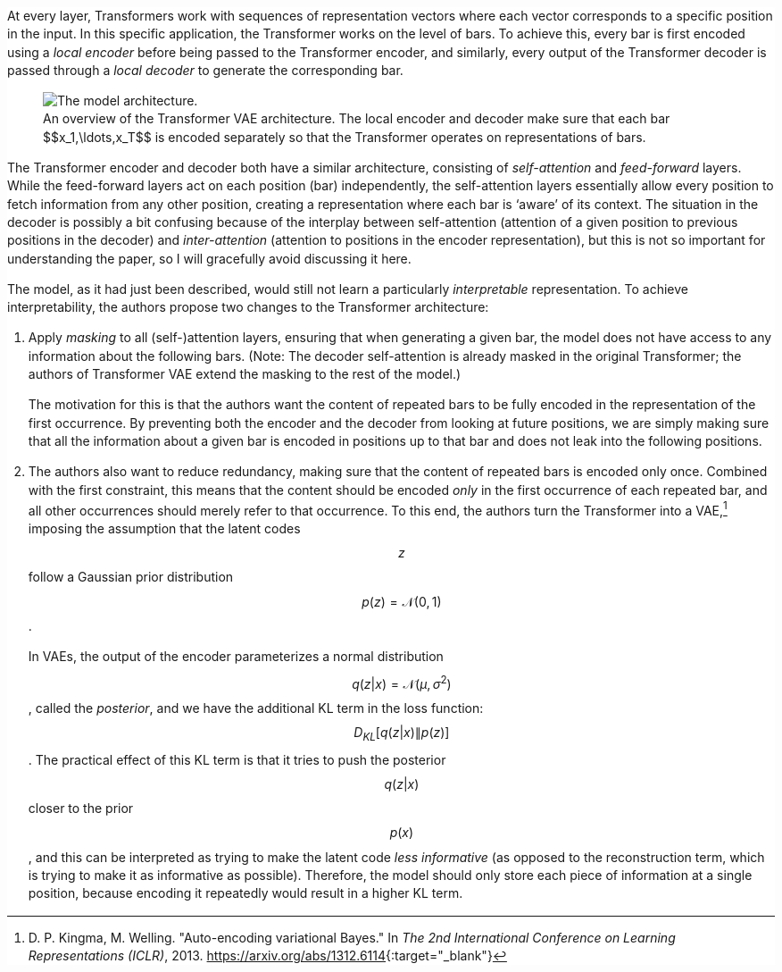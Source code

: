 At every layer, Transformers work with sequences of representation vectors where each vector corresponds to a specific position in the input.
In this specific application, the Transformer works on the level of bars.
To achieve this, every bar is first encoded using a _local encoder_ before being passed to the Transformer encoder, and similarly, every output of the Transformer decoder is passed through a _local decoder_ to generate the corresponding bar.

<figure class="figure w-100">
  <img src="{{ '/posts/transformer-vae/architecture.svg' | relative_url }}" alt="The model architecture." class="figure-img img-fluid mx-auto d-flex">
  <figcaption class="figure-caption text-center" markdown="1">
  An overview of the Transformer VAE architecture. The local encoder and decoder make sure that each bar $$x_1,\ldots,x_T$$ is encoded separately so that the Transformer operates on representations of bars.
  </figcaption>
</figure>

The Transformer encoder and decoder both have a similar architecture, consisting of _self-attention_ and _feed-forward_ layers.
While the feed-forward layers act on each position (bar) independently, the self-attention layers essentially allow every position to fetch information from any other position, creating a representation where each bar is ‘aware’ of its context.
The situation in the decoder is possibly a bit confusing because of the interplay between self-attention (attention of a given position to previous positions in the decoder) and _inter-attention_ (attention to positions in the encoder representation), but this is not so important for understanding the paper, so I will gracefully avoid discussing it here.

The model, as it had just been described, would still not learn a particularly _interpretable_ representation. To achieve interpretability, the authors propose two changes to the Transformer architecture:

1. Apply _masking_ to all (self-)attention layers, ensuring that when generating a given bar, the model does not have access to any information about the following bars. (Note: The decoder self-attention is already masked in the original Transformer; the authors of Transformer VAE extend the masking to the rest of the model.)

   The motivation for this is that the authors want the content of repeated bars to be fully encoded in the representation of the first occurrence. By preventing both the encoder and the decoder from looking at future positions, we are simply making sure that all the information about a given bar is encoded in positions up to that bar and does not leak into the following positions.

2. The authors also want to reduce redundancy, making sure that the content of repeated bars is encoded only once. Combined with the first constraint, this means that the content should be encoded _only_ in the first occurrence of each repeated bar, and all other occurrences should merely refer to that occurrence.
   To this end, the authors turn the Transformer into a VAE,[^2] imposing the assumption that the latent codes $$z$$ follow a Gaussian prior distribution $$p(z)=\mathcal{N}(0,1)$$.

   In VAEs, the output of the encoder parameterizes a normal distribution $$q(z|x)=\mathcal{N}(\mu,\sigma^2)$$, called the _posterior_, and we have the additional KL term in the loss function: $$D_{KL}\left[q(z|x)\middle\|p(z)\right]$$.
   The practical effect of this KL term is that it tries to push the posterior $$q(z|x)$$ closer to the prior $$p(x)$$, and this can be interpreted as trying to make the latent code _less informative_ (as opposed to the reconstruction term, which is trying to make it as informative as possible).
   Therefore, the model should only store each piece of information at a single position, because encoding it repeatedly would result in a higher KL term.


[^1]: J. Jiang, G. G. Xia, D. B. Carlton, C. N. Anderson and R. H. Miyakawa. "Transformer VAE: a hierarchical model for structure-aware and interpretable music representation learning." In *2020 IEEE International Conference on Acoustics, Speech and Signal Processing (ICASSP)*, 2020. <https://doi.org/10.1109/ICASSP40776.2020.9054554>{:target="_blank"}
[^2]: D. P. Kingma, M. Welling. "Auto-encoding variational Bayes." In *The 2nd International Conference on Learning Representations (ICLR)*, 2013. <https://arxiv.org/abs/1312.6114>{:target="_blank"}
[^3]: A. Vaswani, N. Shazeer, N. Parmar, J. Uszkoreit, L. Jones, A. N. Gomez, L. Kaiser, I. Polosukhin. "Attention is all you need." In *Advances in Neural Information Processing Systems*, 2017. <https://arxiv.org/abs/1706.03762>{:target="_blank"}
[^4]: T. B. Brown, B. Mann, N. Ryder, M. Subbiah, J. Kaplan, P. Dhariwal, A. Neelakantan, P. Shyam, G. Sastry, A. Askell, S. Agarwal, A. Herbert-Voss, G. Krueger, T. Henighan, R. Child, A. Ramesh, D. M. Ziegler, J. Wu, C. Winter, C. Hesse, M. Chen, E. Sigler, M. Litwin, S. Gray, B. Chess, J. Clark, C. Berner, S. McCandlish, A. Radford, I. Sutskever, D. Amodei. "Language models are few-shot learners." *arXiv*, 2020. <https://arxiv.org/abs/2005.14165>{:target="_blank"}